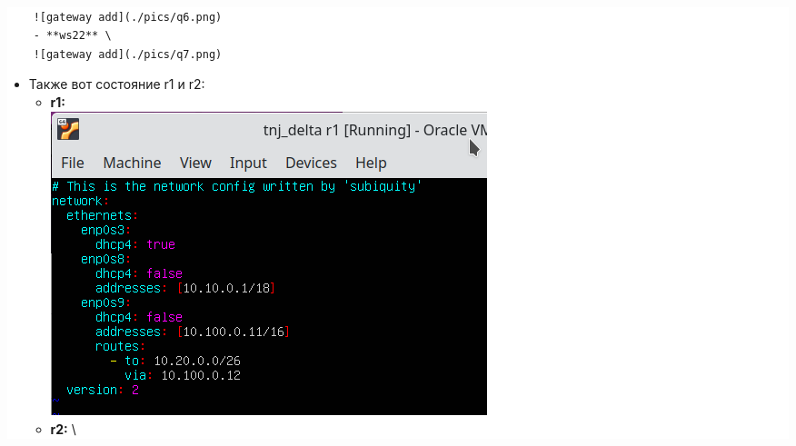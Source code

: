        ![gateway add](./pics/q6.png)
        - **ws22** \
        ![gateway add](./pics/q7.png)

- Также вот состояние r1 и r2:
    - **r1:** \
    ![r1 yaml state](./pics/q11.png)
    - **r2:** \